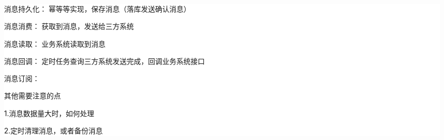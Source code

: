 消息持久化：  幂等等实现，保存消息（落库发送确认消息）

消息消费： 获取到消息，发送给三方系统

消息读取： 业务系统读取到消息

消息回调： 定时任务查询三方系统发送完成，回调业务系统接口

消息订阅：





其他需要注意的点

1.消息数据量大时，如何处理

2.定时清理消息，或者备份消息
